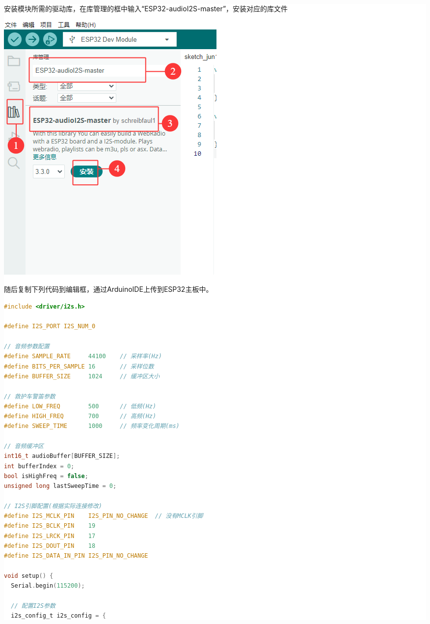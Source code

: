安装模块所需的驱动库，在库管理的框中输入“ESP32-audioI2S-master”，安装对应的库文件

![6](./media/6.png)

随后复制下列代码到编辑框，通过ArduinoIDE上传到ESP32主板中。

```c
#include <driver/i2s.h>

#define I2S_PORT I2S_NUM_0

// 音频参数配置
#define SAMPLE_RATE     44100    // 采样率(Hz)
#define BITS_PER_SAMPLE 16       // 采样位数
#define BUFFER_SIZE     1024     // 缓冲区大小

// 救护车警笛参数
#define LOW_FREQ        500      // 低频(Hz)
#define HIGH_FREQ       700      // 高频(Hz)
#define SWEEP_TIME      1000     // 频率变化周期(ms)

// 音频缓冲区
int16_t audioBuffer[BUFFER_SIZE];
int bufferIndex = 0;
bool isHighFreq = false;
unsigned long lastSweepTime = 0;

// I2S引脚配置(根据实际连接修改)
#define I2S_MCLK_PIN    I2S_PIN_NO_CHANGE  // 没有MCLK引脚
#define I2S_BCLK_PIN    19
#define I2S_LRCK_PIN    17
#define I2S_DOUT_PIN    18
#define I2S_DATA_IN_PIN I2S_PIN_NO_CHANGE

void setup() {
  Serial.begin(115200);
  
  // 配置I2S参数
  i2s_config_t i2s_config = {
```